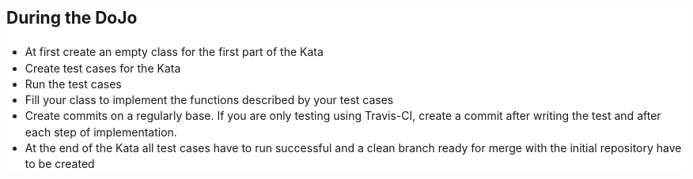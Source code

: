 ## During the DoJo
* At first create an empty class for the first part of the Kata
* Create test cases for the Kata
* Run the test cases
* Fill your class to implement the functions described by your test cases
* Create commits on a regularly base. If you are only testing using Travis-CI, create a commit after writing the test and after each step of implementation.
* At the end of the Kata all test cases have to run successful and a clean branch ready for merge with the initial repository have to be created
